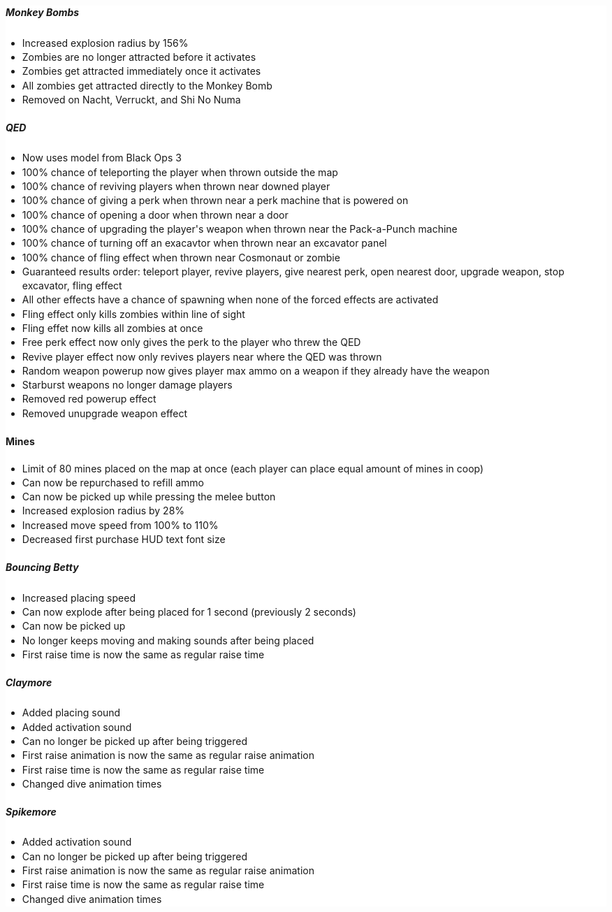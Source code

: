 ##### Monkey Bombs
* Increased explosion radius by 156%
* Zombies are no longer attracted before it activates
* Zombies get attracted immediately once it activates
* All zombies get attracted directly to the Monkey Bomb
* Removed on Nacht, Verruckt, and Shi No Numa

##### QED
* Now uses model from Black Ops 3
* 100% chance of teleporting the player when thrown outside the map
* 100% chance of reviving players when thrown near downed player
* 100% chance of giving a perk when thrown near a perk machine that is powered on
* 100% chance of opening a door when thrown near a door
* 100% chance of upgrading the player's weapon when thrown near the Pack-a-Punch machine
* 100% chance of turning off an exacavtor when thrown near an excavator panel
* 100% chance of fling effect when thrown near Cosmonaut or zombie
* Guaranteed results order: teleport player, revive players, give nearest perk, open nearest door, upgrade weapon, stop excavator, fling effect
* All other effects have a chance of spawning when none of the forced effects are activated
* Fling effect only kills zombies within line of sight
* Fling effet now kills all zombies at once
* Free perk effect now only gives the perk to the player who threw the QED
* Revive player effect now only revives players near where the QED was thrown
* Random weapon powerup now gives player max ammo on a weapon if they already have the weapon
* Starburst weapons no longer damage players
* Removed red powerup effect
* Removed unupgrade weapon effect

#### Mines
* Limit of 80 mines placed on the map at once (each player can place equal amount of mines in coop)
* Can now be repurchased to refill ammo
* Can now be picked up while pressing the melee button
* Increased explosion radius by 28%
* Increased move speed from 100% to 110%
* Decreased first purchase HUD text font size

##### Bouncing Betty
* Increased placing speed
* Can now explode after being placed for 1 second (previously 2 seconds)
* Can now be picked up
* No longer keeps moving and making sounds after being placed
* First raise time is now the same as regular raise time

##### Claymore
* Added placing sound
* Added activation sound
* Can no longer be picked up after being triggered
* First raise animation is now the same as regular raise animation
* First raise time is now the same as regular raise time
* Changed dive animation times

##### Spikemore
* Added activation sound
* Can no longer be picked up after being triggered
* First raise animation is now the same as regular raise animation
* First raise time is now the same as regular raise time
* Changed dive animation times
